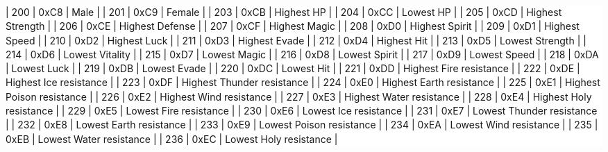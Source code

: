| 200 | 0xC8   | Male                          |
| 201 | 0xC9   | Female                        |
| 203 | 0xCB   | Highest HP                    |
| 204 | 0xCC   | Lowest HP                     |
| 205 | 0xCD   | Highest Strength              |
| 206 | 0xCE   | Highest Defense               |
| 207 | 0xCF   | Highest Magic                 |
| 208 | 0xD0   | Highest Spirit                |
| 209 | 0xD1   | Highest Speed                 |
| 210 | 0xD2   | Highest Luck                  |
| 211 | 0xD3   | Highest Evade                 |
| 212 | 0xD4   | Highest Hit                   |
| 213 | 0xD5   | Lowest Strength               |
| 214 | 0xD6   | Lowest Vitality               |
| 215 | 0xD7   | Lowest Magic                  |
| 216 | 0xD8   | Lowest Spirit                 |
| 217 | 0xD9   | Lowest Speed                  |
| 218 | 0xDA   | Lowest Luck                   |
| 219 | 0xDB   | Lowest Evade                  |
| 220 | 0xDC   | Lowest Hit                    |
| 221 | 0xDD   | Highest Fire resistance       |
| 222 | 0xDE   | Highest Ice resistance        |
| 223 | 0xDF   | Highest Thunder resistance    |
| 224 | 0xE0   | Highest Earth resistance      |
| 225 | 0xE1   | Highest Poison resistance     |
| 226 | 0xE2   | Highest Wind resistance       |
| 227 | 0xE3   | Highest Water resistance      |
| 228 | 0xE4   | Highest Holy resistance       |
| 229 | 0xE5   | Lowest Fire resistance        |
| 230 | 0xE6   | Lowest Ice resistance         |
| 231 | 0xE7   | Lowest Thunder resistance     |
| 232 | 0xE8   | Lowest Earth resistance       |
| 233 | 0xE9   | Lowest Poison resistance      |
| 234 | 0xEA   | Lowest Wind resistance        |
| 235 | 0xEB   | Lowest Water resistance       |
| 236 | 0xEC   | Lowest Holy resistance        |



